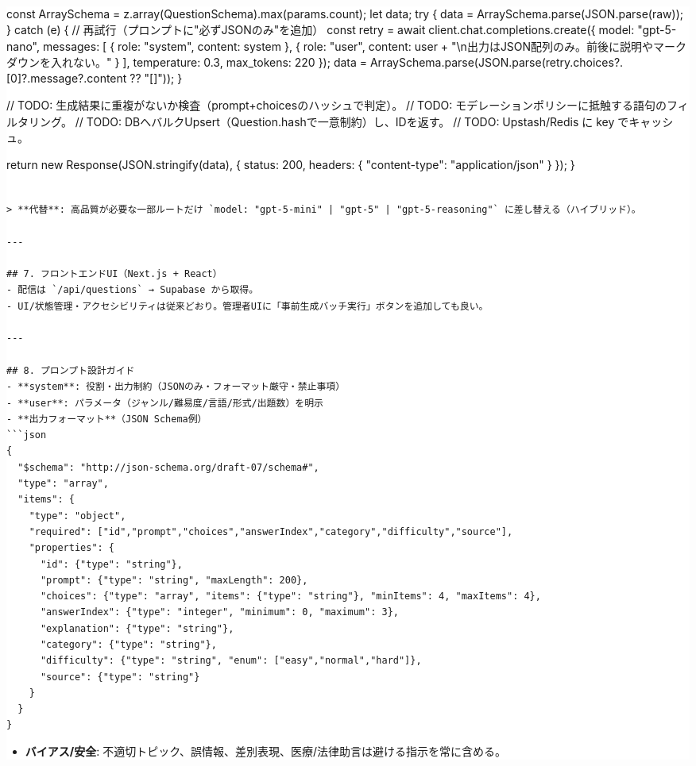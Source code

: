  const ArraySchema = z.array(QuestionSchema).max(params.count);
  let data;
  try {
    data = ArraySchema.parse(JSON.parse(raw));
  } catch (e) {
    // 再試行（プロンプトに"必ずJSONのみ"を追加）
    const retry = await client.chat.completions.create({
      model: "gpt-5-nano",
      messages: [
        { role: "system", content: system },
        { role: "user", content: user + "\n出力はJSON配列のみ。前後に説明やマークダウンを入れない。" }
      ],
      temperature: 0.3,
      max_tokens: 220
    });
    data = ArraySchema.parse(JSON.parse(retry.choices?.[0]?.message?.content ?? "[]"));
  }

  // TODO: 生成結果に重複がないか検査（prompt+choicesのハッシュで判定）。
  // TODO: モデレーションポリシーに抵触する語句のフィルタリング。
  // TODO: DBへバルクUpsert（Question.hashで一意制約）し、IDを返す。
  // TODO: Upstash/Redis に key でキャッシュ。

  return new Response(JSON.stringify(data), {
    status: 200,
    headers: { "content-type": "application/json" }
  });
}
```

> **代替**: 高品質が必要な一部ルートだけ `model: "gpt-5-mini" | "gpt-5" | "gpt-5-reasoning"` に差し替える（ハイブリッド）。

---

## 7. フロントエンドUI（Next.js + React）
- 配信は `/api/questions` → Supabase から取得。
- UI/状態管理・アクセシビリティは従来どおり。管理者UIに「事前生成バッチ実行」ボタンを追加しても良い。

---

## 8. プロンプト設計ガイド
- **system**: 役割・出力制約（JSONのみ・フォーマット厳守・禁止事項）
- **user**: パラメータ（ジャンル/難易度/言語/形式/出題数）を明示
- **出力フォーマット**（JSON Schema例）
```json
{
  "$schema": "http://json-schema.org/draft-07/schema#",
  "type": "array",
  "items": {
    "type": "object",
    "required": ["id","prompt","choices","answerIndex","category","difficulty","source"],
    "properties": {
      "id": {"type": "string"},
      "prompt": {"type": "string", "maxLength": 200},
      "choices": {"type": "array", "items": {"type": "string"}, "minItems": 4, "maxItems": 4},
      "answerIndex": {"type": "integer", "minimum": 0, "maximum": 3},
      "explanation": {"type": "string"},
      "category": {"type": "string"},
      "difficulty": {"type": "string", "enum": ["easy","normal","hard"]},
      "source": {"type": "string"}
    }
  }
}
```
- **バイアス/安全**: 不適切トピック、誤情報、差別表現、医療/法律助言は避ける指示を常に含める。